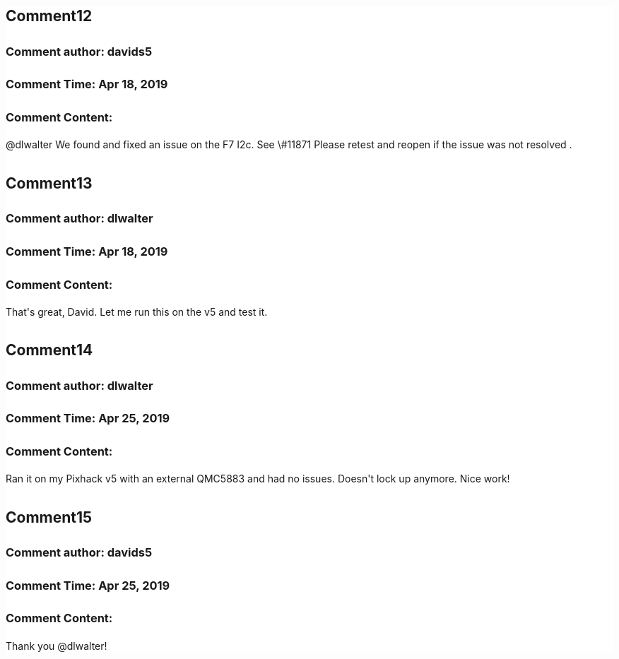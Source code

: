## Comment12
### Comment author: davids5
### Comment Time: Apr 18, 2019
### Comment Content:   
@dlwalter We found and fixed an issue on the F7 I2c. See \\\#11871 Please retest and reopen if the issue was not resolved .  

## Comment13
### Comment author: dlwalter
### Comment Time: Apr 18, 2019
### Comment Content:   
That's great, David.  Let me run this on the v5 and test it.  

## Comment14
### Comment author: dlwalter
### Comment Time: Apr 25, 2019
### Comment Content:   
Ran it on my Pixhack v5 with an external QMC5883 and had no issues.  Doesn't lock up anymore.  Nice work!  

## Comment15
### Comment author: davids5
### Comment Time: Apr 25, 2019
### Comment Content:   
Thank you @dlwalter!  
